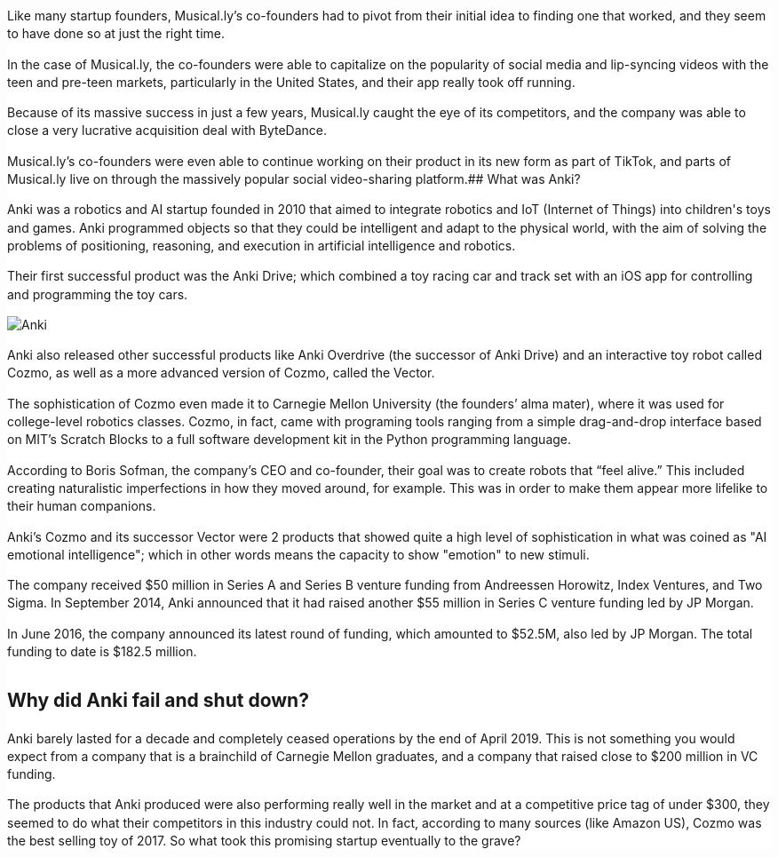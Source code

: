 Like many startup founders, Musical.ly’s co-founders had to pivot from their initial idea to finding one that worked, and they seem to have done so at just the right time.

In the case of Musical.ly, the co-founders were able to capitalize on the popularity of social media and lip-syncing videos with the teen and pre-teen markets, particularly in the United States, and their app really took off running.

Because of its massive success in just a few years, Musical.ly caught the eye of its competitors, and the company was able to close a very lucrative acquisition deal with ByteDance.

Musical.ly’s co-founders were even able to continue working on their product in its new form as part of TikTok, and parts of Musical.ly live on through the massively popular social video-sharing platform.## What was Anki?

Anki was a robotics and AI startup founded in 2010 that aimed to integrate robotics and IoT (Internet of Things) into children's toys and games. Anki programmed objects so that they could be intelligent and adapt to the physical world, with the aim of solving the problems of positioning, reasoning, and execution in artificial intelligence and robotics. 

Their first successful product was the Anki Drive; which combined a toy racing car and track set with an iOS app for controlling and programming the toy cars.

![Anki](https://cdn.prod.website-files.com/5fadb14c46b287ad224b60b9/658deb34352dc16d8ae51654_Anki-min.webp)

Anki also released other successful products like Anki Overdrive (the successor of Anki Drive) and an interactive toy robot called Cozmo, as well as a more advanced version of Cozmo, called the Vector.

The sophistication of Cozmo even made it to Carnegie Mellon University (the founders’ alma mater), where it was used for college-level robotics classes. Cozmo, in fact, came with programing tools ranging from a simple drag-and-drop interface based on MIT’s Scratch Blocks to a full software development kit in the Python programming language.

According to Boris Sofman, the company’s CEO and co-founder, their goal was to create robots that “feel alive.” This included creating naturalistic imperfections in how they moved around, for example. This was in order to make them appear more lifelike to their human companions.

Anki’s Cozmo and its successor Vector were 2 products that showed quite a high level of sophistication in what was coined as "AI emotional intelligence"; which in other words means the capacity to show "emotion" to new stimuli.

The company received $50 million in Series A and Series B venture funding from Andreessen Horowitz, Index Ventures, and Two Sigma. In September 2014, Anki announced that it had raised another $55 million in Series C venture funding led by JP Morgan.

In June 2016, the company announced its latest round of funding, which amounted to $52.5M, also led by JP Morgan. The total funding to date is $182.5 million.  

## Why did Anki fail and shut down?

Anki barely lasted for a decade and completely ceased operations by the end of April 2019. This is not something you would expect from a company that is a brainchild of Carnegie Mellon graduates, and a company that raised close to $200 million in VC funding.

The products that Anki produced were also performing really well in the market and at a competitive price tag of under $300, they seemed to do what their competitors in this industry could not. In fact, according to many sources (like Amazon US), Cozmo was the best selling toy of 2017. So what took this promising startup eventually to the grave?
